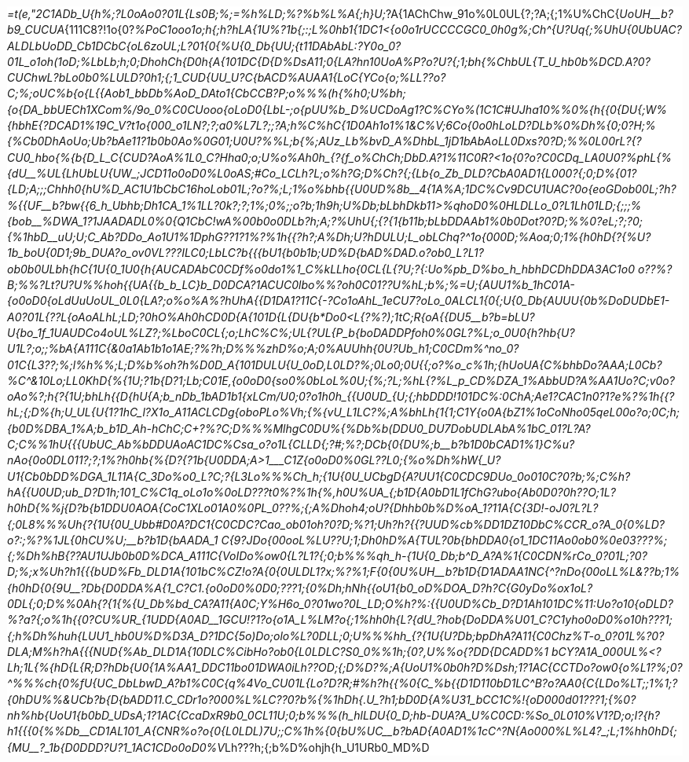 _=t(e,"2C1ADb_U{h%;?L0oAo0?01L{Ls0B;%;=%_h%LD;%?_%b%L%A{;h}U;_?A{1AChChw_91o%0L0UL{?;?A;{;1%U%ChC{_UoUH__b?b9_CUCUA_{111C8?!1o{0?*%PoC1ooo1o;h{;h?hLA{1U%_?_1b{;:;L%0hb1{1DC1<{o0o1rUCCCCGC0_0h0g%_;Ch^{_U?Uq{;%UhU{0UbUAC?ALDLbUoDD_Cb1DCbC{oL6zoUL;L?01{0{%U{_0_Db{_UU;{t11DAbAbL:?Y0o_0?01L_o1oh(1oD;%LbLb;h;0;DhohCh{D0h{A{101DC{D{D%DsA11;0{LA?hn10UoA%P?o?U?{;1;bh{%ChbUL{T_U_hb0b%DCD.A?0?CUChwL?bLo0b0%LULD?0h1;{;1_CUD{UU_U?_C_{_bACD%AUAA1{LoC{YCo{o;%LL??o?C;%;oUC%b{o{L{{Aob1_bbDb%AoD_DAto1{CbCCB_?P;o%%%(h_{%h0;U%bh;{o{DA_bbUECh1XCom%/9o_0%C0CUooo{oLoD0{LbL-;o{pUU_%_*b_D%UCDoAg1?C%CY*_o%(_1C1C#UJha10%%0%{h{{0{DU{;W%{hbhE{?DCAD1%19C_V?t1o{000_o1LN?_;?;a0%L7L?;;?A;h%C%_hC{1D0Ah1o1%1&C%V;6Co{0o0hLoLD?DLb%0%Dh%{0;0?H;_%{%Cb0DhAoUo_;_Ub?bAe11?1b0b0Ao%0G01;U0U?%%L;b{%;AUz_Lb%bvD_A%DhbL_1jD1bAbAoLL0Dxs?0?D;%%0L00rL_?{?CU0_hbo{%{b{D_L_C_{CUD?AoA%1L0_C?Hha0;o;U%o%Ah0h_{?{f_o%ChCh;DbD.A?1%11C0R?<1o{0?o?C0CDq_LA0U0?%phL{%{dU__%UL{LhUbLU{UW_;_JCD11o0oD0%L0oAS;#Co_LCLh?L;o%h?G;D%Ch?{;{Lb{_o_Zb_DLD?CbA0AD1{L000?{;0;D%{01?{LD;A;;;Chhh0{hU%D_AC1U1bCbC16hoLob01L;?o?%;L;1%o%bhb{{U0UD_%_8b__4{1A%A;1DC%Cv9DCU1UAC?0o{eoGDob00L;?h?%{_{_UF__b?bw_{{6_h_Ubhb;Dh1CA_1%1LL?0k?_;?;1%_;0%;;o?b;1h9h;U%_Db;bLbhDkb11_>%qhoD0%0HLDLLo_0?L1Lh01LD;{;;;%_{bob__%DWA_1?1JAADADL0%0{Q1CbC!wA%00b0o0DLb?h;A;?%UhU{;{?{1{b11b;bLbDDAAb1%0b0Dot?0?D;%%0?eL;?;?__0;{%1hbD__uU;U;_C_Ab?DDo_Ao1U1%1DphG??1?1%?%1h{{?h?;A%Dh;U?hDULU;_L_obLChq?^1o{000D;%Aoa_;0;1%{h0hD{?{%U__?_1b_boU{_0D1_;_9b_DUA?o_ov0VL_???ILC0;LbLC?b{{{bU1_{b0b1b;UD_%D{bAD%DAD.o?ob0_L?L1?_ob0b0ULbh{hC{1U{_0_1U0{h{AUCADAbC0CDf%o0do1%1_C%kLLho{0CL{L{?U;?{:Uo_%_pb_D%bo_h_hbhDCDhDDA3AC1o0 o??%?B;_%%?_Lt?U?U_%%_hoh{{UA{{b_b_LC}b_D0DCA?1ACUC0lbo%%?oh0C01??U%hL;b%;%=U;{AUU1%b_1hC01A-{o0oD0{oLdUuUoUL_0L0{LA?_;o%o%A%?hUhA{{D1DA1?11C{-?Co1oAhL_1eCU7?oLo_0ALCL1{0{;U{_0_Db{_AUUU{_0b%DoDUDbE1-A0?01L{??L{oAoALhL;LD;?_0hO%Ah0hCD0D{A{101D{L{DU{_b_*Do0<L{?%?);_1tC;R{oA{_{DU5__b?b=bLU?U{bo_1f_1UAUDCo4oUL%LZ?_;%LboC0CL{;o;LhC%C%;UL{?UL{P_b_{boDADDPfoh0%0GL_?%L;o_0U0{h?hb{_U?U1L?;o;_;_%bA{A111C{&0a1Ab1b1o1AE;?%?h;D%%%zhD%o;A;0%AUUhh{0U?Ub_h1;C0CDm%^no_0?01C{L3??;%;l%_h%%_;L;D%b%oh?h%D0D_A{101DULU{_U_0oD,_L0LD?%;0Lo0;0U{{;o?_%o_c%1h;{hUoUA_{C%bhbDo?AAA;L0Cb?%C^&10Lo;LL0KhD{%{1U;_?_1b{D?_1_;_Lb;C01E,{o0oD0{so0%0bLoL%0U;{%;?L;%hL{?%L_p_CD%DZA_1%AbbUD?A%AA1Uo?C;v0o?oAo_%?;_h_{?{1U_;bhLh{{D{hU{_A_;b_nDb_1bAD1b1{xLCm/U0;0?o1h0h_{{U0UD_{U;{;hbDDD!101DC%:0ChA;Ae1?CAC1n0?1?e%?%1h{{?hL;{;D%{h;U_UL{_U{1?1hC_l?X1o_A11ACLCDg{oboPLo%Vh;{%{vU_L1LC?%;A%bhLh{1{1;C1Y{o0A{bZ1%1oCoNho05qeL00o?o;0C;h;{_*b0D%DBA_1%A;b_b1D_Ah-hChC;C+?%?C;D%%%MlhgC0DU%{%_Db%b(DDU0_DU7DobUDLAbA%1bC_01?L?A?C;C%_%1hU{{{_UbUC_Ab%bDDUAoAC1DC%Csa_o?o1L{CLLD{;?#;_%?;DCb{0{DU%;b__b?b1D0bCAD1%1}C%u?nAo{0o0DL011?_;?;1%?h0hb{%{D?{_?_1b{U0DDA;A>1___C1Z{o0oD0%0GL_??L0;{%o%Dh%hW{_U?U1{Cb0bDD%DGA_1L11A{C_3Do%o*0_L?C;?{L3Lo%%%Ch_h;{1U{_0U_UCbgD{A?UU1{C0CDC9DUo_0o010C?0?b;%;C%_h?hA{{U0UD_;_ub_D?D1h;101_C%C1q_oLo1o%0oLD???t0_%?%1h{%,h0U%UA__{;b1D{A0bD1L1fChG?ubo{Ab0D0?0h?_?O;1L?h0hD{%%j{D_?__b{b1DDU0AOA{CoC1XLo01A0%0PL_0??%;{;A%Dhoh4;oU?{Dhhb0b%D%_oA_1?11A{C{3D!-oJ0?L?L_?{;0L8%%%Uh_{?{1U{_0U_Ubb#D0A?DC1{C0CDC?Cao_ob01oh?0?D;%?1;Uh?h?{{?UUD_%_cb%_DD1DZ10DbC%CCR_o?A_0{0%LD?o?:;_%?%1JL{0hCU%U;__b?b1D{bAADA_1 C{9?JDo{00ooL%LU?_?U;1;Dh0hD%A{TUL_?_0b{bhDDA0{o1_1DC11Ao0ob0%0e03???%;{;_%Dh%hB{??AU1UJb0b0D%DCA_A111C{VoIDo%ow0{L?L1?{;0;b%%%qh_h-{1U{_0_Db;b^D_A?A%1{C0CDN%rCo_0?01L;?0?D;%;x%Uh?h1{{{bUD_%_Fb_DLD1A{101bC%CZ!_o?A{0{0ULDL1?x;_%?%1;F{0{0U%UH__b?b1D{D1ADAA1NC{^?nDo{00oLL%L&?_?b;1%{h0hD{0{9U__?_Db{D0DDA%A{1_C?C1.{o0oD0%0D0;???1;{_0%Dh;hNh{{oU1_{b0_oD%DOA_D?h?C{G0yDo%ox1oL?0DL{;0;D%%0Ah_{?{1{%{U_Db%bd_CA?A11{A0C;Y%H6o_0?01wo?0L_LD;O%_h?%:{{U0UD_%_Cb_D?D1Ah101DC%11:Uo?o10{oDLD?%?a?{;o%1h{{0?CU%UR__{1UDD{A0AD__1GCU!?1?o{o1A_L%LM?_o{;1%hh0h{L?{dU__?hob{DoDDA%U01_C?C1yho0oD0%o10h???1;{;h%Dh%huh{LUU1_hb0U%D%D3A_D?1DC{5o)Do;olo%L?0DLL;0;U%%%hh_{?{1U{U?_Db;bpDhA?A11{C0Chz%T-o_0?01L%?0?DLA;M%_h?hA{{{NUD{%_Ab_DLD1A{10DLC%CibHo?ob0{L0LDLC?S0_0%%1h;{0?,U%%o__{?_DD{DCADD%1 bCY?A1A_000UL%<_?_Lh;1L{%{hD{L{R;D_?hDb{U0{1A%AA1_DDC11bo01DWA0iLh??OD;{;D%D?%;A{_UoU1%0b0h?D%Dsh;1?1AC{CCTDo?ow0{o%L1?%;0?^%%%ch_{0%fU{UC_DbLbwD_A?b1_%C0C{q%4Vo_CU01L{Lo?D?R;#%_h?h_{{%0{C_%__b_{{D1D110bD1LC^B?o?AA0{C{LDo%LT;_;1%1;?{0hDU%%&UCb?b{D{_bADD11.C_CDr1o?000%L%LC?_?0?b%{%1hDh_{.U__?h1;bD0D{A%U31_bCC1C%!{oD000d01???1;{%0?nh%hb{_UoU1_{b0bD_UDsA;1?1AC{CcaDxR9b0_0CL11U;0;b%%%(h_hlLDU{_0_D;hb-DUA?A_U%C0CD:%_So_0L010%V1?D;o;I?{h?h1{{{0{%_%_Db__CD1AL101_A{CNR%o?o{0{L0LDL)7U;_;C%1h%{0{bU%UC__b?bAD{A0AD1%1cC_^?N{Ao000%L%L4?_;L;1%hh0hD{;{MU__?_1b{D0DDD?U?1_1AC1CDo0oD0%V*Lh???h;{;b%D%ohjh{h_U1URb0_MD%D